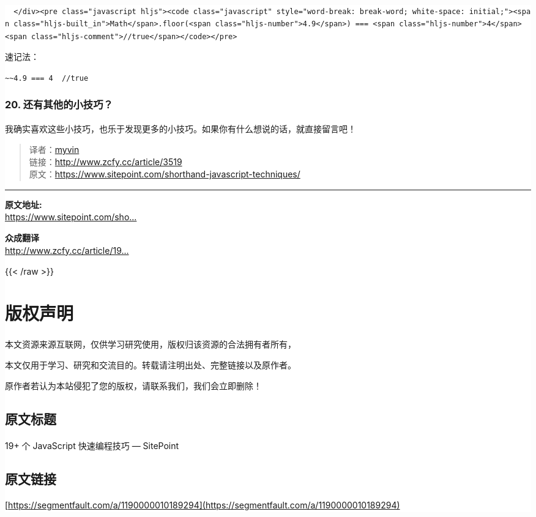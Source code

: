       </div><pre class="javascript hljs"><code class="javascript" style="word-break: break-word; white-space: initial;"><span class="hljs-built_in">Math</span>.floor(<span class="hljs-number">4.9</span>) === <span class="hljs-number">4</span>  <span class="hljs-comment">//true</span></code></pre>
<p>速记法：</p>
<div class="widget-codetool" style="display:none;">
      <div class="widget-codetool--inner">
      <span class="selectCode code-tool" data-toggle="tooltip" data-placement="top" title="" data-original-title="全选"></span>
      <span type="button" class="copyCode code-tool" data-toggle="tooltip" data-placement="top" data-clipboard-text="~~4.9 === 4  //true" title="" data-original-title="复制"></span>
      <span type="button" class="saveToNote code-tool" data-toggle="tooltip" data-placement="top" title="" data-original-title="放进笔记"></span>
      </div>
      </div><pre class="javascript hljs"><code class="javascript" style="word-break: break-word; white-space: initial;">~~<span class="hljs-number">4.9</span> === <span class="hljs-number">4</span>  <span class="hljs-comment">//true</span></code></pre>
<h3 id="articleHeader20">20. 还有其他的小技巧？</h3>
<p>我确实喜欢这些小技巧，也乐于发现更多的小技巧。如果你有什么想说的话，就直接留言吧！</p>
<blockquote><p>译者：<a href="http://www.zcfy.cc/@myvin" rel="nofollow noreferrer" target="_blank">myvin</a><br>链接：<a href="http://www.zcfy.cc/article/3519" rel="nofollow noreferrer" target="_blank">http://www.zcfy.cc/article/3519</a><br>原文：<a href="https://www.sitepoint.com/shorthand-javascript-techniques/" rel="nofollow noreferrer" target="_blank">https://www.sitepoint.com/shorthand-javascript-techniques/</a></p></blockquote>
<hr>
<p><strong>原文地址:</strong><br><a href="https://www.sitepoint.com/shorthand-javascript-techniques/" rel="nofollow noreferrer" target="_blank">https://www.sitepoint.com/sho...</a></p>
<p><strong>众成翻译</strong><br><a href="http://www.zcfy.cc/article/19-javascript-shorthand-coding-techniques-mdash-sitepoint-3519.html?t=new" rel="nofollow noreferrer" target="_blank">http://www.zcfy.cc/article/19...</a></p>

                
{{< /raw >}}

# 版权声明
本文资源来源互联网，仅供学习研究使用，版权归该资源的合法拥有者所有，

本文仅用于学习、研究和交流目的。转载请注明出处、完整链接以及原作者。

原作者若认为本站侵犯了您的版权，请联系我们，我们会立即删除！

## 原文标题
19+ 个 JavaScript 快速编程技巧 — SitePoint

## 原文链接
[https://segmentfault.com/a/1190000010189294](https://segmentfault.com/a/1190000010189294)

